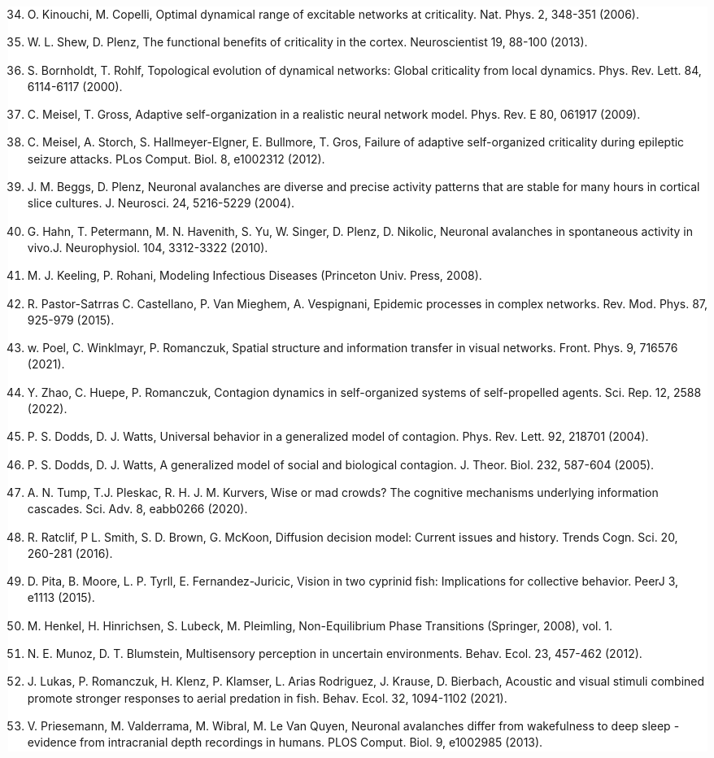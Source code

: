 34. O. Kinouchi, M. Copelli, Optimal dynamical range of excitable networks at criticality. Nat. Phys. 2, 348-351 (2006).

35. W. L. Shew, D. Plenz, The functional benefits of criticality in the cortex. Neuroscientist 19, 88-100 (2013).

36. S. Bornholdt, T. Rohlf, Topological evolution of dynamical networks: Global criticality from local dynamics. Phys. Rev. Lett. 84, 6114-6117 (2000).

37. C. Meisel, T. Gross, Adaptive self-organization in a realistic neural network model. Phys. Rev. E 80, 061917 (2009).

38. C. Meisel, A. Storch, S. Hallmeyer-Elgner, E. Bullmore, T. Gros, Failure of adaptive self-organized criticality during epileptic seizure attacks. PLos Comput. Biol. 8, e1002312 (2012).

39. J. M. Beggs, D. Plenz, Neuronal avalanches are diverse and precise activity patterns that are stable for many hours in cortical slice cultures. J. Neurosci. 24, 5216-5229 (2004).

40. G. Hahn, T. Petermann, M. N. Havenith, S. Yu, W. Singer, D. Plenz, D. Nikolic, Neuronal avalanches in spontaneous activity in vivo.J. Neurophysiol. 104, 3312-3322 (2010).

41. M. J. Keeling, P. Rohani, Modeling Infectious Diseases (Princeton Univ. Press, 2008).

42. R. Pastor-Satrras C. Castellano, P. Van Mieghem, A. Vespignani, Epidemic processes in complex networks. Rev. Mod. Phys. 87, 925-979 (2015).

43. w. Poel, C. Winklmayr, P. Romanczuk, Spatial structure and information transfer in visual networks. Front. Phys. 9, 716576 (2021).

44. Y. Zhao, C. Huepe, P. Romanczuk, Contagion dynamics in self-organized systems of self-propelled agents. Sci. Rep. 12, 2588 (2022).

45. P. S. Dodds, D. J. Watts, Universal behavior in a generalized model of contagion. Phys. Rev. Lett. 92, 218701 (2004).

46. P. S. Dodds, D. J. Watts, A generalized model of social and biological contagion. J. Theor. Biol. 232, 587-604 (2005).

47. A. N. Tump, T.J. Pleskac, R. H. J. M. Kurvers, Wise or mad crowds? The cognitive mechanisms underlying information cascades. Sci. Adv. 8, eabb0266 (2020).

48. R. Ratclif, P L. Smith, S. D. Brown, G. McKoon, Diffusion decision model: Current issues and history. Trends Cogn. Sci. 20, 260-281 (2016).

49. D. Pita, B. Moore, L. P. Tyrll, E. Fernandez-Juricic, Vision in two cyprinid fish: Implications for collective behavior. PeerJ 3, e1113 (2015).

50. M. Henkel, H. Hinrichsen, S. Lubeck, M. Pleimling, Non-Equilibrium Phase Transitions (Springer, 2008), vol. 1.

51. N. E. Munoz, D. T. Blumstein, Multisensory perception in uncertain environments. Behav. Ecol. 23, 457-462 (2012).

52. J. Lukas, P. Romanczuk, H. Klenz, P. Klamser, L. Arias Rodriguez, J. Krause, D. Bierbach, Acoustic and visual stimuli combined promote stronger responses to aerial predation in fish. Behav. Ecol. 32, 1094-1102 (2021).

53. V. Priesemann, M. Valderrama, M. Wibral, M. Le Van Quyen, Neuronal avalanches differ from wakefulness to deep sleep - evidence from intracranial depth recordings in humans. PLOS Comput. Biol. 9, e1002985 (2013).
